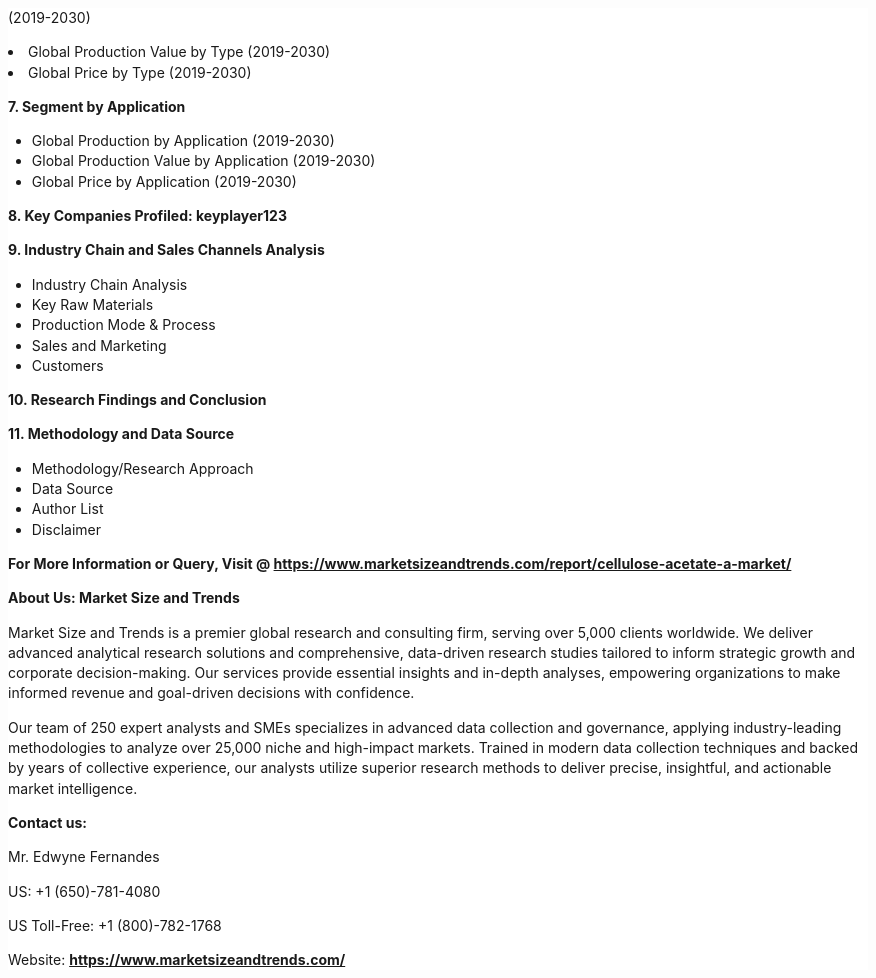 (2019-2030)</li><li>Global Production Value by Type (2019-2030)</li><li>Global Price by Type (2019-2030)</li></ul><p><strong>7. Segment by Application</strong></p><ul><li>Global Production by Application (2019-2030)</li><li>Global Production Value by Application (2019-2030)</li><li>Global Price by Application (2019-2030)</li></ul><p><strong>8. Key Companies Profiled: keyplayer123</strong></p><p><strong>9. Industry Chain and Sales Channels Analysis</strong></p><ul><li>Industry Chain Analysis</li><li>Key Raw Materials</li><li>Production Mode &amp; Process</li><li>Sales and Marketing</li><li>Customers</li></ul><p><strong>10. Research Findings and Conclusion</strong></p><p><strong>11. Methodology and Data Source</strong></p><ul><li>Methodology/Research Approach</li><li>Data Source</li><li>Author List</li><li>Disclaimer</li></ul></p><p><strong>For More Information or Query, Visit @ <a href="https://www.marketsizeandtrends.com/report/cellulose-acetate-a-market/">https://www.marketsizeandtrends.com/report/cellulose-acetate-a-market/</a></strong></p><p><strong>About Us: Market Size and Trends</strong></p><p>Market Size and Trends is a premier global research and consulting firm, serving over 5,000 clients worldwide. We deliver advanced analytical research solutions and comprehensive, data-driven research studies tailored to inform strategic growth and corporate decision-making. Our services provide essential insights and in-depth analyses, empowering organizations to make informed revenue and goal-driven decisions with confidence.</p><p>Our team of 250 expert analysts and SMEs specializes in advanced data collection and governance, applying industry-leading methodologies to analyze over 25,000 niche and high-impact markets. Trained in modern data collection techniques and backed by years of collective experience, our analysts utilize superior research methods to deliver precise, insightful, and actionable market intelligence.</p><p><strong>Contact us:</strong></p><p>Mr. Edwyne Fernandes</p><p>US: +1 (650)-781-4080</p><p>US Toll-Free: +1 (800)-782-1768</p><p>Website: <strong><a href="https://www.marketsizeandtrends.com/">https://www.marketsizeandtrends.com/</a></strong></p>
